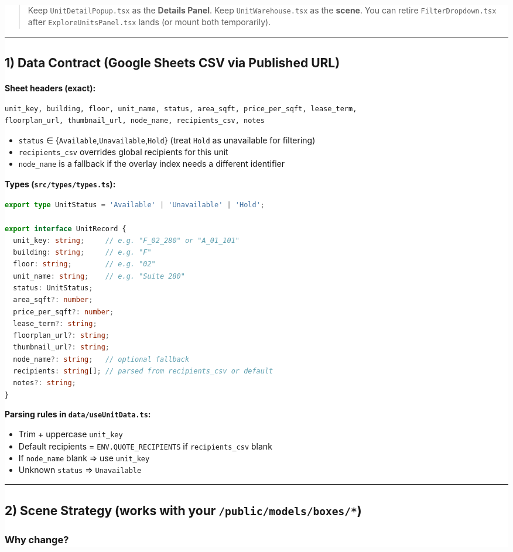 > Keep `UnitDetailPopup.tsx` as the **Details Panel**. Keep `UnitWarehouse.tsx` as the **scene**. You can retire `FilterDropdown.tsx` after `ExploreUnitsPanel.tsx` lands (or mount both temporarily).

---

## 1) Data Contract (Google Sheets CSV via Published URL)

**Sheet headers (exact):**

```
unit_key, building, floor, unit_name, status, area_sqft, price_per_sqft, lease_term,
floorplan_url, thumbnail_url, node_name, recipients_csv, notes
```

* `status` ∈ {`Available`,`Unavailable`,`Hold`} (treat `Hold` as unavailable for filtering)
* `recipients_csv` overrides global recipients for this unit
* `node_name` is a fallback if the overlay index needs a different identifier

**Types (`src/types/types.ts`):**

```ts
export type UnitStatus = 'Available' | 'Unavailable' | 'Hold';

export interface UnitRecord {
  unit_key: string;     // e.g. "F_02_280" or "A_01_101"
  building: string;     // e.g. "F"
  floor: string;        // e.g. "02"
  unit_name: string;    // e.g. "Suite 280"
  status: UnitStatus;
  area_sqft?: number;
  price_per_sqft?: number;
  lease_term?: string;
  floorplan_url?: string;
  thumbnail_url?: string;
  node_name?: string;   // optional fallback
  recipients: string[]; // parsed from recipients_csv or default
  notes?: string;
}
```

**Parsing rules in `data/useUnitData.ts`:**

* Trim + uppercase `unit_key`
* Default recipients = `ENV.QUOTE_RECIPIENTS` if `recipients_csv` blank
* If `node_name` blank ⇒ use `unit_key`
* Unknown `status` ⇒ `Unavailable`

---

## 2) Scene Strategy (works with your `/public/models/boxes/*`)

### Why change?

